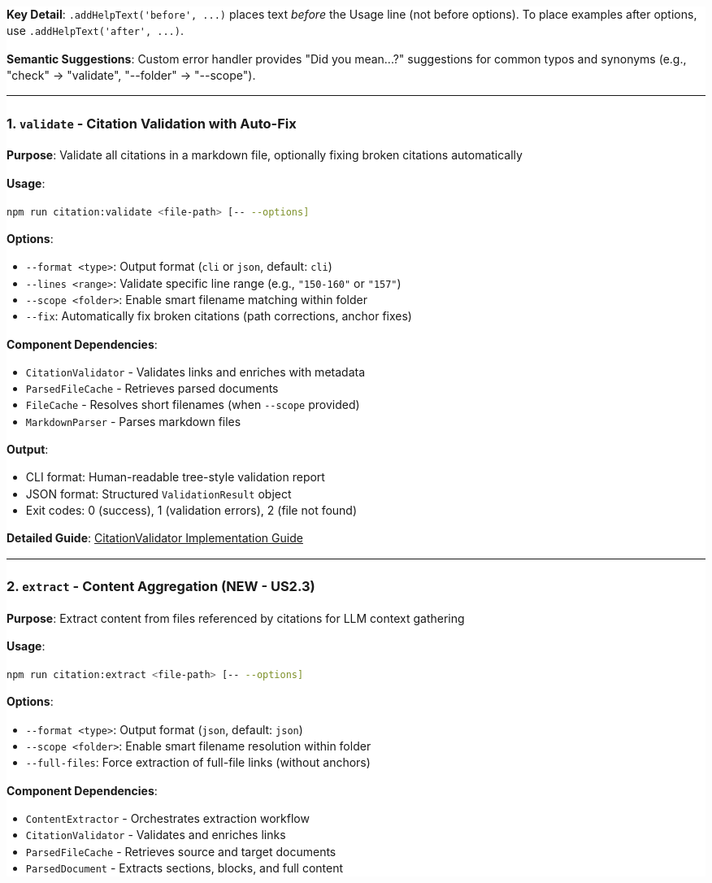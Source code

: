 **Key Detail**: `.addHelpText('before', ...)` places text _before_ the Usage line (not before options). To place examples after options, use `.addHelpText('after', ...)`.

**Semantic Suggestions**: Custom error handler provides "Did you mean...?" suggestions for common typos and synonyms (e.g., "check" → "validate", "--folder" → "--scope").

---

### 1. `validate` - Citation Validation with Auto-Fix

**Purpose**: Validate all citations in a markdown file, optionally fixing broken citations automatically

**Usage**:

```bash
npm run citation:validate <file-path> [-- --options]
```

**Options**:
- `--format <type>`: Output format (`cli` or `json`, default: `cli`)
- `--lines <range>`: Validate specific line range (e.g., `"150-160"` or `"157"`)
- `--scope <folder>`: Enable smart filename matching within folder
- `--fix`: Automatically fix broken citations (path corrections, anchor fixes)

**Component Dependencies**:
- `CitationValidator` - Validates links and enriches with metadata
- `ParsedFileCache` - Retrieves parsed documents
- `FileCache` - Resolves short filenames (when `--scope` provided)
- `MarkdownParser` - Parses markdown files

**Output**:
- CLI format: Human-readable tree-style validation report
- JSON format: Structured `ValidationResult` object
- Exit codes: 0 (success), 1 (validation errors), 2 (file not found)

**Detailed Guide**: [CitationValidator Implementation Guide](CitationValidator%20Implementation%20Guide.md)

---

### 2. `extract` - Content Aggregation (NEW - US2.3)

**Purpose**: Extract content from files referenced by citations for LLM context gathering

**Usage**:

```bash
npm run citation:extract <file-path> [-- --options]
```

**Options**:
- `--format <type>`: Output format (`json`, default: `json`)
- `--scope <folder>`: Enable smart filename resolution within folder
- `--full-files`: Force extraction of full-file links (without anchors)

**Component Dependencies**:
- `ContentExtractor` - Orchestrates extraction workflow
- `CitationValidator` - Validates and enriches links
- `ParsedFileCache` - Retrieves source and target documents
- `ParsedDocument` - Extracts sections, blocks, and full content

